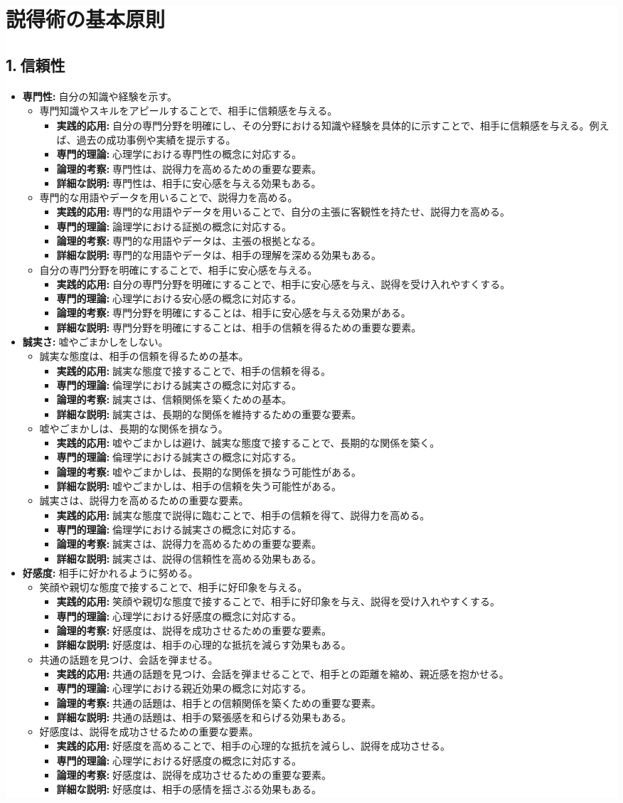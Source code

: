 # 説得術の基本原則

## 1. 信頼性
- **専門性:** 自分の知識や経験を示す。
    - 専門知識やスキルをアピールすることで、相手に信頼感を与える。
        - **実践的応用:** 自分の専門分野を明確にし、その分野における知識や経験を具体的に示すことで、相手に信頼感を与える。例えば、過去の成功事例や実績を提示する。
        - **専門的理論:** 心理学における専門性の概念に対応する。
        - **論理的考察:** 専門性は、説得力を高めるための重要な要素。
        - **詳細な説明:** 専門性は、相手に安心感を与える効果もある。
    - 専門的な用語やデータを用いることで、説得力を高める。
        - **実践的応用:** 専門的な用語やデータを用いることで、自分の主張に客観性を持たせ、説得力を高める。
        - **専門的理論:** 論理学における証拠の概念に対応する。
        - **論理的考察:** 専門的な用語やデータは、主張の根拠となる。
        - **詳細な説明:** 専門的な用語やデータは、相手の理解を深める効果もある。
    - 自分の専門分野を明確にすることで、相手に安心感を与える。
        - **実践的応用:** 自分の専門分野を明確にすることで、相手に安心感を与え、説得を受け入れやすくする。
        - **専門的理論:** 心理学における安心感の概念に対応する。
        - **論理的考察:** 専門分野を明確にすることは、相手に安心感を与える効果がある。
        - **詳細な説明:** 専門分野を明確にすることは、相手の信頼を得るための重要な要素。
- **誠実さ:** 嘘やごまかしをしない。
    - 誠実な態度は、相手の信頼を得るための基本。
        - **実践的応用:** 誠実な態度で接することで、相手の信頼を得る。
        - **専門的理論:** 倫理学における誠実さの概念に対応する。
        - **論理的考察:** 誠実さは、信頼関係を築くための基本。
        - **詳細な説明:** 誠実さは、長期的な関係を維持するための重要な要素。
    - 嘘やごまかしは、長期的な関係を損なう。
        - **実践的応用:** 嘘やごまかしは避け、誠実な態度で接することで、長期的な関係を築く。
        - **専門的理論:** 倫理学における誠実さの概念に対応する。
        - **論理的考察:** 嘘やごまかしは、長期的な関係を損なう可能性がある。
        - **詳細な説明:** 嘘やごまかしは、相手の信頼を失う可能性がある。
    - 誠実さは、説得力を高めるための重要な要素。
        - **実践的応用:** 誠実な態度で説得に臨むことで、相手の信頼を得て、説得力を高める。
        - **専門的理論:** 倫理学における誠実さの概念に対応する。
        - **論理的考察:** 誠実さは、説得力を高めるための重要な要素。
        - **詳細な説明:** 誠実さは、説得の信頼性を高める効果もある。
- **好感度:** 相手に好かれるように努める。
    - 笑顔や親切な態度で接することで、相手に好印象を与える。
        - **実践的応用:** 笑顔や親切な態度で接することで、相手に好印象を与え、説得を受け入れやすくする。
        - **専門的理論:** 心理学における好感度の概念に対応する。
        - **論理的考察:** 好感度は、説得を成功させるための重要な要素。
        - **詳細な説明:** 好感度は、相手の心理的な抵抗を減らす効果もある。
    - 共通の話題を見つけ、会話を弾ませる。
        - **実践的応用:** 共通の話題を見つけ、会話を弾ませることで、相手との距離を縮め、親近感を抱かせる。
        - **専門的理論:** 心理学における親近効果の概念に対応する。
        - **論理的考察:** 共通の話題は、相手との信頼関係を築くための重要な要素。
        - **詳細な説明:** 共通の話題は、相手の緊張感を和らげる効果もある。
    - 好感度は、説得を成功させるための重要な要素。
        - **実践的応用:** 好感度を高めることで、相手の心理的な抵抗を減らし、説得を成功させる。
        - **専門的理論:** 心理学における好感度の概念に対応する。
        - **論理的考察:** 好感度は、説得を成功させるための重要な要素。
        - **詳細な説明:** 好感度は、相手の感情を揺さぶる効果もある。
